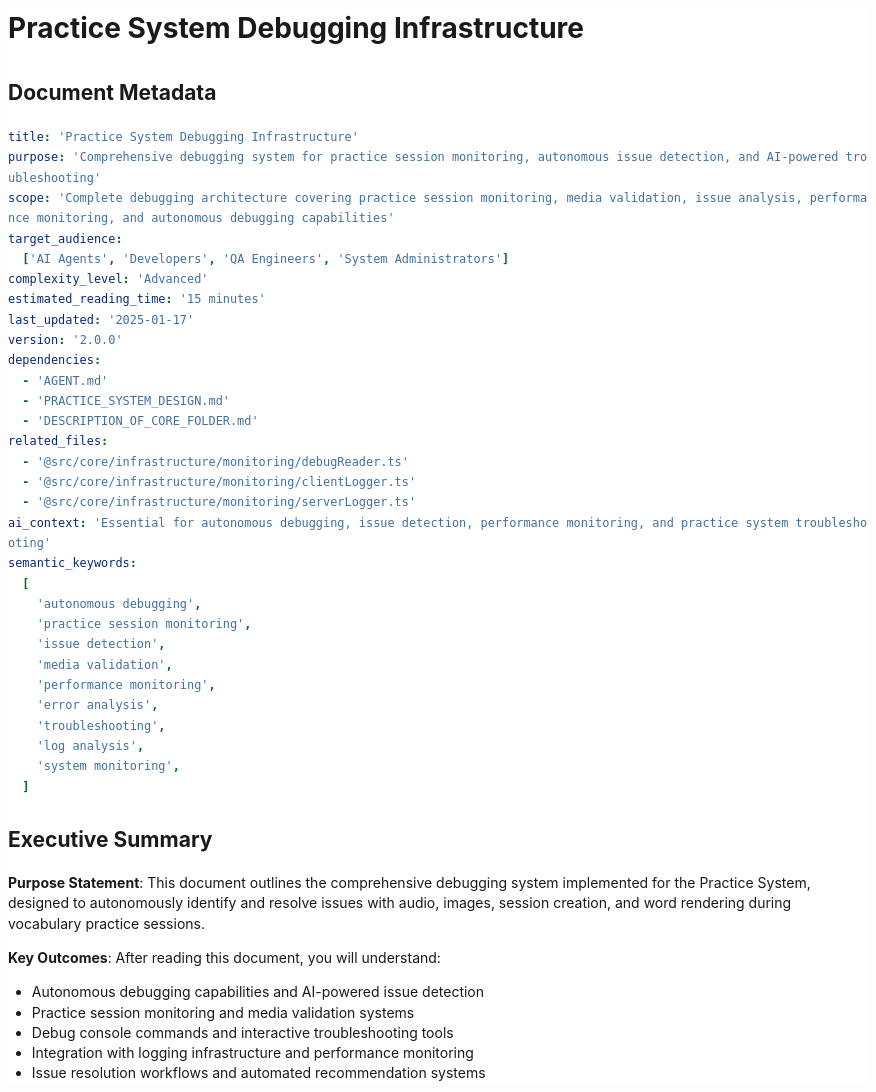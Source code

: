 # Practice System Debugging Infrastructure

## Document Metadata

```yaml
title: 'Practice System Debugging Infrastructure'
purpose: 'Comprehensive debugging system for practice session monitoring, autonomous issue detection, and AI-powered troubleshooting'
scope: 'Complete debugging architecture covering practice session monitoring, media validation, issue analysis, performance monitoring, and autonomous debugging capabilities'
target_audience:
  ['AI Agents', 'Developers', 'QA Engineers', 'System Administrators']
complexity_level: 'Advanced'
estimated_reading_time: '15 minutes'
last_updated: '2025-01-17'
version: '2.0.0'
dependencies:
  - 'AGENT.md'
  - 'PRACTICE_SYSTEM_DESIGN.md'
  - 'DESCRIPTION_OF_CORE_FOLDER.md'
related_files:
  - '@src/core/infrastructure/monitoring/debugReader.ts'
  - '@src/core/infrastructure/monitoring/clientLogger.ts'
  - '@src/core/infrastructure/monitoring/serverLogger.ts'
ai_context: 'Essential for autonomous debugging, issue detection, performance monitoring, and practice system troubleshooting'
semantic_keywords:
  [
    'autonomous debugging',
    'practice session monitoring',
    'issue detection',
    'media validation',
    'performance monitoring',
    'error analysis',
    'troubleshooting',
    'log analysis',
    'system monitoring',
  ]
```

## Executive Summary

**Purpose Statement**: This document outlines the comprehensive debugging system implemented for the Practice System, designed to autonomously identify and resolve issues with audio, images, session creation, and word rendering during vocabulary practice sessions.

**Key Outcomes**: After reading this document, you will understand:

- Autonomous debugging capabilities and AI-powered issue detection
- Practice session monitoring and media validation systems
- Debug console commands and interactive troubleshooting tools
- Integration with logging infrastructure and performance monitoring
- Issue resolution workflows and automated recommendation systems

